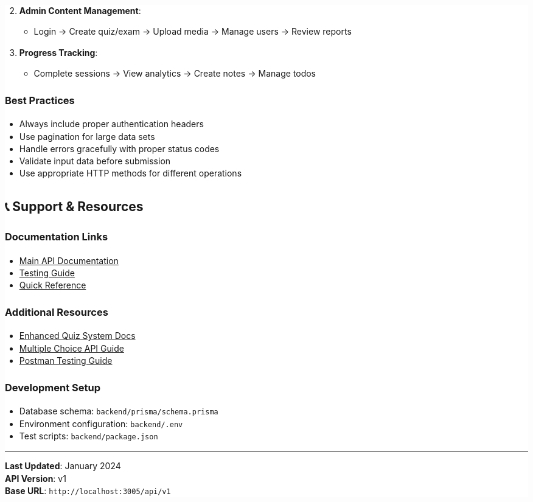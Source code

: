 2. **Admin Content Management**:
   - Login → Create quiz/exam → Upload media → Manage users → Review reports

3. **Progress Tracking**:
   - Complete sessions → View analytics → Create notes → Manage todos

### Best Practices
- Always include proper authentication headers
- Use pagination for large data sets
- Handle errors gracefully with proper status codes
- Validate input data before submission
- Use appropriate HTTP methods for different operations

## 📞 Support & Resources

### Documentation Links
- [Main API Documentation](./API_DOCUMENTATION.md)
- [Testing Guide](./API_TESTING_GUIDE.md)
- [Quick Reference](./API_REFERENCE_SUMMARY.md)

### Additional Resources
- [Enhanced Quiz System Docs](./ENHANCED_QUIZ_SYSTEM_DOCS.md)
- [Multiple Choice API Guide](./MULTIPLE_CHOICE_API_GUIDE.md)
- [Postman Testing Guide](./POSTMAN_TESTING_GUIDE.md)

### Development Setup
- Database schema: `backend/prisma/schema.prisma`
- Environment configuration: `backend/.env`
- Test scripts: `backend/package.json`

---

**Last Updated**: January 2024  
**API Version**: v1  
**Base URL**: `http://localhost:3005/api/v1`
